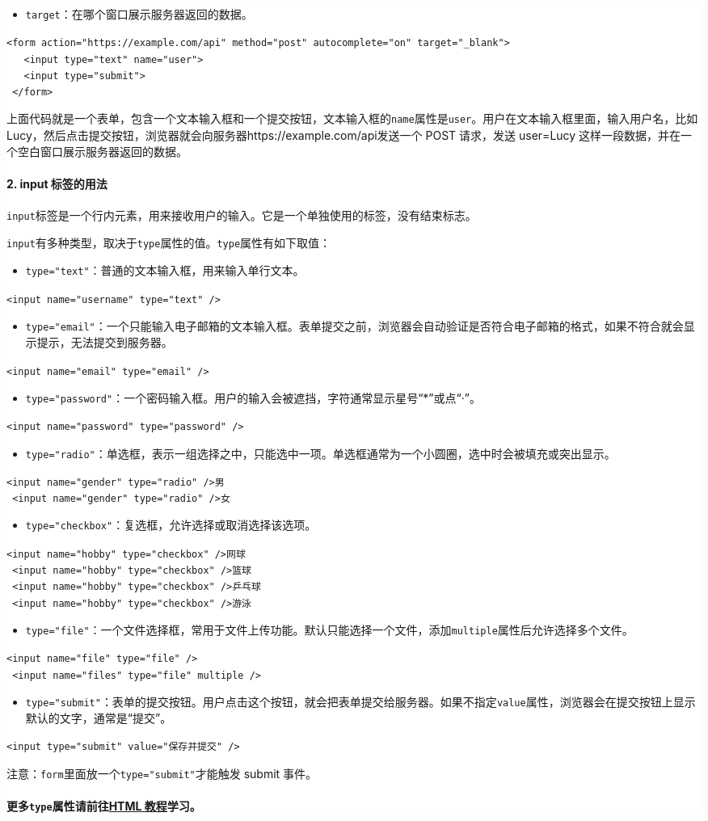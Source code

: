 * `target`：在哪个窗口展示服务器返回的数据。

```
<form action="https://example.com/api" method="post" autocomplete="on" target="_blank">
   <input type="text" name="user">
   <input type="submit">
 </form>
```

上面代码就是一个表单，包含一个文本输入框和一个提交按钮，文本输入框的`name`属性是`user`。用户在文本输入框里面，输入用户名，比如 Lucy，然后点击提交按钮，浏览器就会向服务器https://example.com/api发送一个 POST 请求，发送 user=Lucy 这样一段数据，并在一个空白窗口展示服务器返回的数据。

#### 2. input 标签的用法

`input`标签是一个行内元素，用来接收用户的输入。它是一个单独使用的标签，没有结束标志。

`input`有多种类型，取决于`type`属性的值。`type`属性有如下取值：

- `type="text"`：普通的文本输入框，用来输入单行文本。

```
<input name="username" type="text" />
```

- `type="email"`：一个只能输入电子邮箱的文本输入框。表单提交之前，浏览器会自动验证是否符合电子邮箱的格式，如果不符合就会显示提示，无法提交到服务器。

```
<input name="email" type="email" />
```

- `type="password"`：一个密码输入框。用户的输入会被遮挡，字符通常显示星号“\*”或点“·”。

```
<input name="password" type="password" />
```

- `type="radio"`：单选框，表示一组选择之中，只能选中一项。单选框通常为一个小圆圈，选中时会被填充或突出显示。

```
<input name="gender" type="radio" />男
 <input name="gender" type="radio" />女
```

- `type="checkbox"`：复选框，允许选择或取消选择该选项。

```
<input name="hobby" type="checkbox" />网球
 <input name="hobby" type="checkbox" />篮球
 <input name="hobby" type="checkbox" />乒乓球
 <input name="hobby" type="checkbox" />游泳
```

- `type="file"`：一个文件选择框，常用于文件上传功能。默认只能选择一个文件，添加`multiple`属性后允许选择多个文件。

```
<input name="file" type="file" />
 <input name="files" type="file" multiple />
```

- `type="submit"`：表单的提交按钮。用户点击这个按钮，就会把表单提交给服务器。如果不指定`value`属性，浏览器会在提交按钮上显示默认的文字，通常是“提交”。

```
<input type="submit" value="保存并提交" />
```

注意：`form`里面放一个`type="submit"`才能触发 submit 事件。

#### 更多`type`属性请前往[HTML 教程](https://wangdoc.com/html/form.html)学习。
